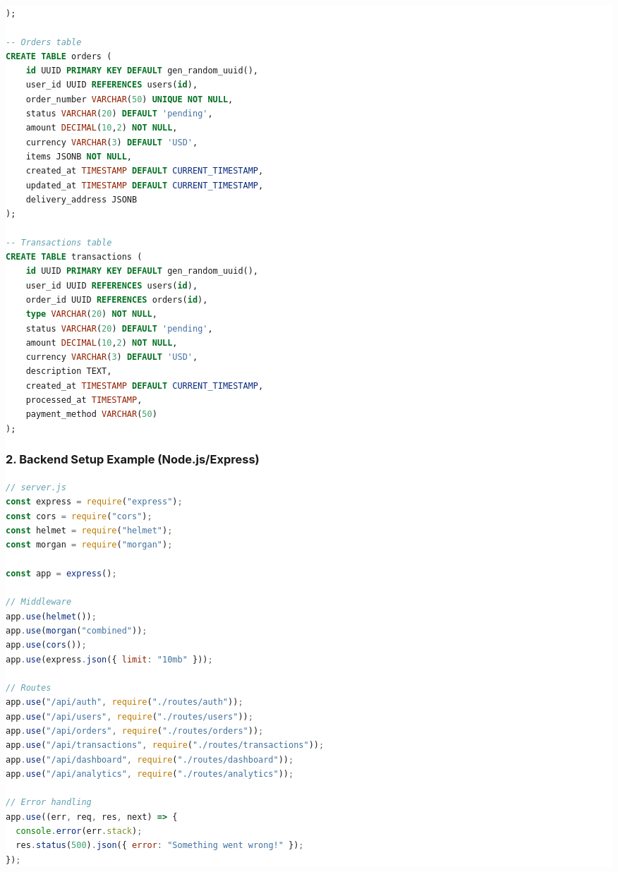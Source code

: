 ```sql
);

-- Orders table
CREATE TABLE orders (
    id UUID PRIMARY KEY DEFAULT gen_random_uuid(),
    user_id UUID REFERENCES users(id),
    order_number VARCHAR(50) UNIQUE NOT NULL,
    status VARCHAR(20) DEFAULT 'pending',
    amount DECIMAL(10,2) NOT NULL,
    currency VARCHAR(3) DEFAULT 'USD',
    items JSONB NOT NULL,
    created_at TIMESTAMP DEFAULT CURRENT_TIMESTAMP,
    updated_at TIMESTAMP DEFAULT CURRENT_TIMESTAMP,
    delivery_address JSONB
);

-- Transactions table
CREATE TABLE transactions (
    id UUID PRIMARY KEY DEFAULT gen_random_uuid(),
    user_id UUID REFERENCES users(id),
    order_id UUID REFERENCES orders(id),
    type VARCHAR(20) NOT NULL,
    status VARCHAR(20) DEFAULT 'pending',
    amount DECIMAL(10,2) NOT NULL,
    currency VARCHAR(3) DEFAULT 'USD',
    description TEXT,
    created_at TIMESTAMP DEFAULT CURRENT_TIMESTAMP,
    processed_at TIMESTAMP,
    payment_method VARCHAR(50)
);
```

### 2. Backend Setup Example (Node.js/Express)

```javascript
// server.js
const express = require("express");
const cors = require("cors");
const helmet = require("helmet");
const morgan = require("morgan");

const app = express();

// Middleware
app.use(helmet());
app.use(morgan("combined"));
app.use(cors());
app.use(express.json({ limit: "10mb" }));

// Routes
app.use("/api/auth", require("./routes/auth"));
app.use("/api/users", require("./routes/users"));
app.use("/api/orders", require("./routes/orders"));
app.use("/api/transactions", require("./routes/transactions"));
app.use("/api/dashboard", require("./routes/dashboard"));
app.use("/api/analytics", require("./routes/analytics"));

// Error handling
app.use((err, req, res, next) => {
  console.error(err.stack);
  res.status(500).json({ error: "Something went wrong!" });
});

```